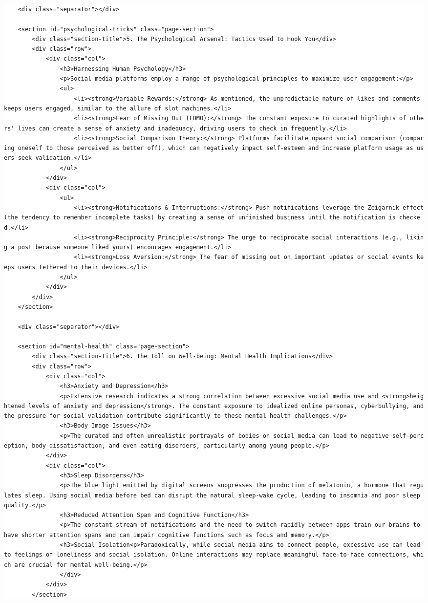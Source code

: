         <div class="separator"></div>

        <section id="psychological-tricks" class="page-section">
            <div class="section-title">5. The Psychological Arsenal: Tactics Used to Hook You</div>
            <div class="row">
                <div class="col">
                    <h3>Harnessing Human Psychology</h3>
                    <p>Social media platforms employ a range of psychological principles to maximize user engagement:</p>
                    <ul>
                        <li><strong>Variable Rewards:</strong> As mentioned, the unpredictable nature of likes and comments keeps users engaged, similar to the allure of slot machines.</li>
                        <li><strong>Fear of Missing Out (FOMO):</strong> The constant exposure to curated highlights of others' lives can create a sense of anxiety and inadequacy, driving users to check in frequently.</li>
                        <li><strong>Social Comparison Theory:</strong> Platforms facilitate upward social comparison (comparing oneself to those perceived as better off), which can negatively impact self-esteem and increase platform usage as users seek validation.</li>
                    </ul>
                </div>
                <div class="col">
                    <ul>
                        <li><strong>Notifications & Interruptions:</strong> Push notifications leverage the Zeigarnik effect (the tendency to remember incomplete tasks) by creating a sense of unfinished business until the notification is checked.</li>
                        <li><strong>Reciprocity Principle:</strong> The urge to reciprocate social interactions (e.g., liking a post because someone liked yours) encourages engagement.</li>
                        <li><strong>Loss Aversion:</strong> The fear of missing out on important updates or social events keeps users tethered to their devices.</li>
                    </ul>
                </div>
            </div>
        </section>

        <div class="separator"></div>

        <section id="mental-health" class="page-section">
            <div class="section-title">6. The Toll on Well-being: Mental Health Implications</div>
            <div class="row">
                <div class="col">
                    <h3>Anxiety and Depression</h3>
                    <p>Extensive research indicates a strong correlation between excessive social media use and <strong>heightened levels of anxiety and depression</strong>. The constant exposure to idealized online personas, cyberbullying, and the pressure for social validation contribute significantly to these mental health challenges.</p>
                    <h3>Body Image Issues</h3>
                    <p>The curated and often unrealistic portrayals of bodies on social media can lead to negative self-perception, body dissatisfaction, and even eating disorders, particularly among young people.</p>
                </div>
                <div class="col">
                    <h3>Sleep Disorders</h3>
                    <p>The blue light emitted by digital screens suppresses the production of melatonin, a hormone that regulates sleep. Using social media before bed can disrupt the natural sleep-wake cycle, leading to insomnia and poor sleep quality.</p>
                    <h3>Reduced Attention Span and Cognitive Function</h3>
                    <p>The constant stream of notifications and the need to switch rapidly between apps train our brains to have shorter attention spans and can impair cognitive functions such as focus and memory.</p>
                    <h3>Social Isolation<p>Paradoxically, while social media aims to connect people, excessive use can lead to feelings of loneliness and social isolation. Online interactions may replace meaningful face-to-face connections, which are crucial for mental well-being.</p>
                    </div>
                </div>
            </section>
    